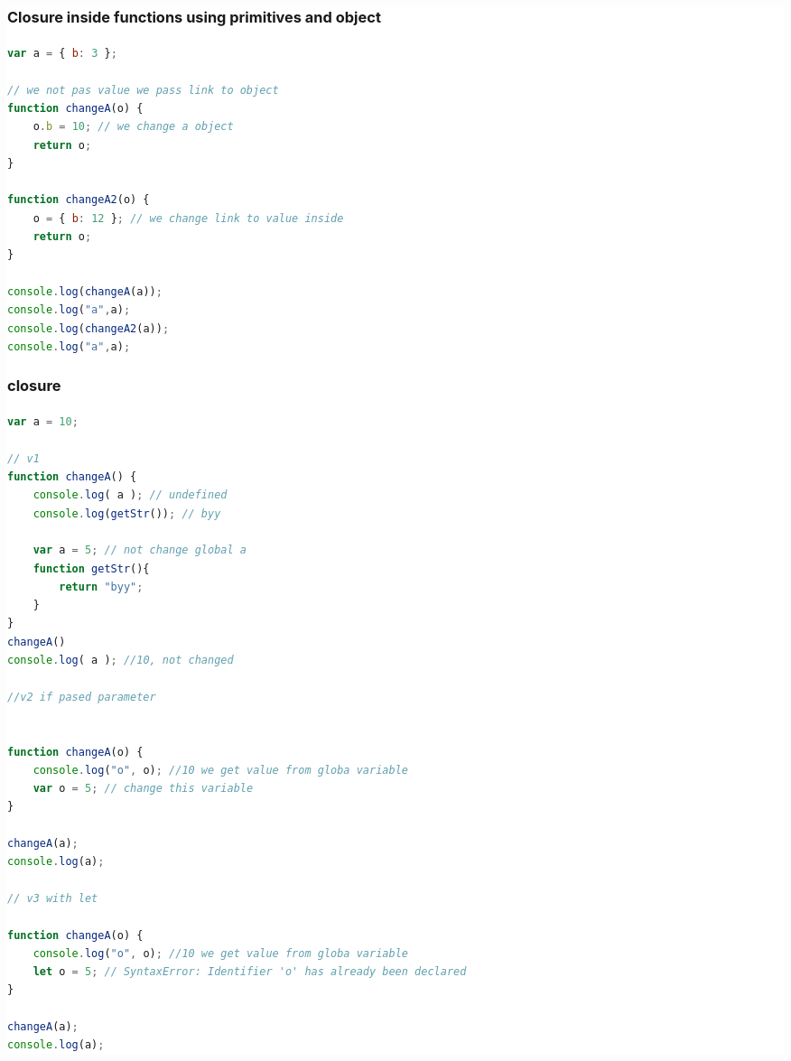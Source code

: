 ###  Closure inside functions using primitives and object
```js
var a = { b: 3 };

// we not pas value we pass link to object
function changeA(o) {
	o.b = 10; // we change a object 
	return o;
}

function changeA2(o) {
	o = { b: 12 }; // we change link to value inside
	return o;
}

console.log(changeA(a));
console.log("a",a);
console.log(changeA2(a));
console.log("a",a);
```

### closure 

```js
var a = 10;

// v1 
function changeA() {
	console.log( a ); // undefined 
	console.log(getStr()); // byy 

	var a = 5; // not change global a
	function getStr(){
		return "byy";
	}
}
changeA()
console.log( a ); //10, not changed 

//v2 if pased parameter 


function changeA(o) {
	console.log("o", o); //10 we get value from globa variable
	var o = 5; // change this variable 
}

changeA(a);
console.log(a);

// v3 with let 

function changeA(o) {
	console.log("o", o); //10 we get value from globa variable
	let o = 5; // SyntaxError: Identifier 'o' has already been declared 
}

changeA(a);
console.log(a);

```
